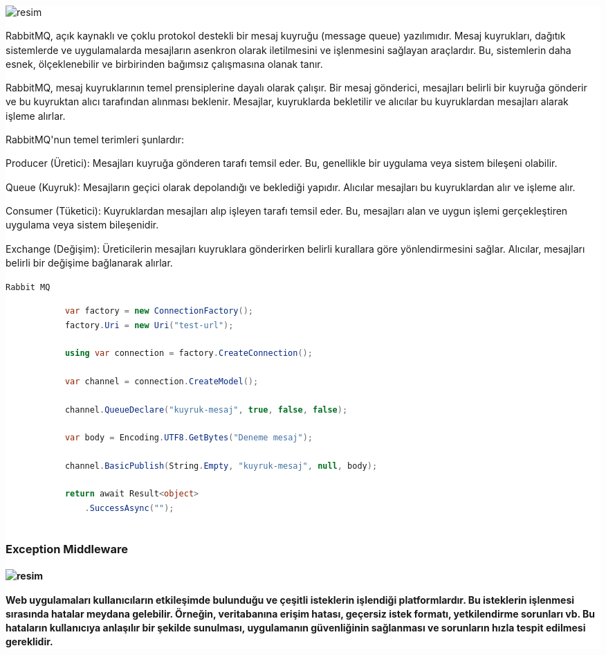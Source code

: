 ![resim](https://github.com/Yuemwrite/BaseProject-KodaDair/assets/32547627/00c5da23-41ba-4ea3-b3c0-208283bc67e1)


RabbitMQ, açık kaynaklı ve çoklu protokol destekli bir mesaj kuyruğu (message queue) yazılımıdır. Mesaj kuyrukları, dağıtık sistemlerde ve uygulamalarda mesajların asenkron olarak iletilmesini ve işlenmesini sağlayan araçlardır. Bu, sistemlerin daha esnek, ölçeklenebilir ve birbirinden bağımsız çalışmasına olanak tanır.

RabbitMQ, mesaj kuyruklarının temel prensiplerine dayalı olarak çalışır. Bir mesaj gönderici, mesajları belirli bir kuyruğa gönderir ve bu kuyruktan alıcı tarafından alınması beklenir. Mesajlar, kuyruklarda bekletilir ve alıcılar bu kuyruklardan mesajları alarak işleme alırlar.

RabbitMQ'nun temel terimleri şunlardır:

Producer (Üretici): Mesajları kuyruğa gönderen tarafı temsil eder. Bu, genellikle bir uygulama veya sistem bileşeni olabilir.

Queue (Kuyruk): Mesajların geçici olarak depolandığı ve beklediği yapıdır. Alıcılar mesajları bu kuyruklardan alır ve işleme alır.

Consumer (Tüketici): Kuyruklardan mesajları alıp işleyen tarafı temsil eder. Bu, mesajları alan ve uygun işlemi gerçekleştiren uygulama veya sistem bileşenidir.

Exchange (Değişim): Üreticilerin mesajları kuyruklara gönderirken belirli kurallara göre yönlendirmesini sağlar. Alıcılar, mesajları belirli bir değişime bağlanarak alırlar.

  <code>Rabbit MQ</code>
```csharp
            var factory = new ConnectionFactory();
            factory.Uri = new Uri("test-url");

            using var connection = factory.CreateConnection();

            var channel = connection.CreateModel();

            channel.QueueDeclare("kuyruk-mesaj", true, false, false);

            var body = Encoding.UTF8.GetBytes("Deneme mesaj");
            
            channel.BasicPublish(String.Empty, "kuyruk-mesaj", null, body);
            
            return await Result<object>
                .SuccessAsync("");
```

# <h3 name="exception-middleware"><strong>Exception Middleware<strong></h3>

![resim](https://github.com/Yuemwrite/BaseProject-KodaDair/assets/32547627/d61eac6e-1468-4a09-a5ae-a4385ae5e9b9)

Web uygulamaları kullanıcıların etkileşimde bulunduğu ve çeşitli isteklerin işlendiği platformlardır. Bu isteklerin işlenmesi sırasında hatalar meydana gelebilir. Örneğin, veritabanına erişim hatası, geçersiz istek formatı, yetkilendirme sorunları vb. Bu hataların kullanıcıya anlaşılır bir şekilde sunulması, uygulamanın güvenliğinin sağlanması ve sorunların hızla tespit edilmesi gereklidir.
